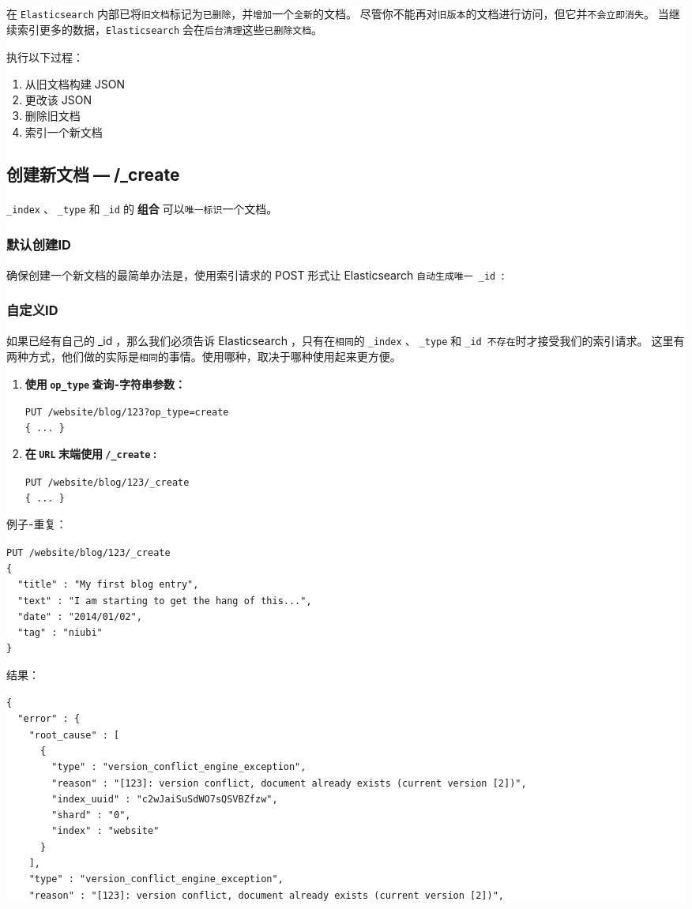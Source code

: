 在 `Elasticsearch` 内部已将`旧文档`标记为`已删除`，并`增加`一个`全新`的文档。 
尽管你不能再对`旧版本`的文档进行访问，但它并`不会立即消失`。
当继续索引更多的数据，`Elasticsearch` 会在`后台清理`这些`已删除文档`。

执行以下过程：

1. 从旧文档构建 JSON
2. 更改该 JSON
3. 删除旧文档
4. 索引一个新文档


## 创建新文档 — /_create

`_index` 、 `_type` 和 `_id` 的 **组合** 可以`唯一标识`一个文档。

###  默认创建ID
确保创建一个新文档的最简单办法是，使用索引请求的 POST 形式让 Elasticsearch `自动生成唯一 _id `:

### 自定义ID

如果已经有自己的 _id ，那么我们必须告诉 Elasticsearch ，只有在`相同`的 `_index` 、 `_type` 和 `_id 不存在`时才接受我们的索引请求。
这里有两种方式，他们做的实际是`相同`的事情。使用哪种，取决于哪种使用起来更方便。


1. **使用 `op_type` 查询-字符串参数：**


	```
	PUT /website/blog/123?op_type=create
	{ ... }
	```

2. **在 `URL` 末端使用 `/_create` :**



	```
	PUT /website/blog/123/_create
	{ ... }
	```

例子-重复：


```
PUT /website/blog/123/_create
{
  "title" : "My first blog entry",
  "text" : "I am starting to get the hang of this...",
  "date" : "2014/01/02",
  "tag" : "niubi"
}
```

结果：


```
{
  "error" : {
    "root_cause" : [
      {
        "type" : "version_conflict_engine_exception",
        "reason" : "[123]: version conflict, document already exists (current version [2])",
        "index_uuid" : "c2wJaiSuSdWO7sQSVBZfzw",
        "shard" : "0",
        "index" : "website"
      }
    ],
    "type" : "version_conflict_engine_exception",
    "reason" : "[123]: version conflict, document already exists (current version [2])",
```